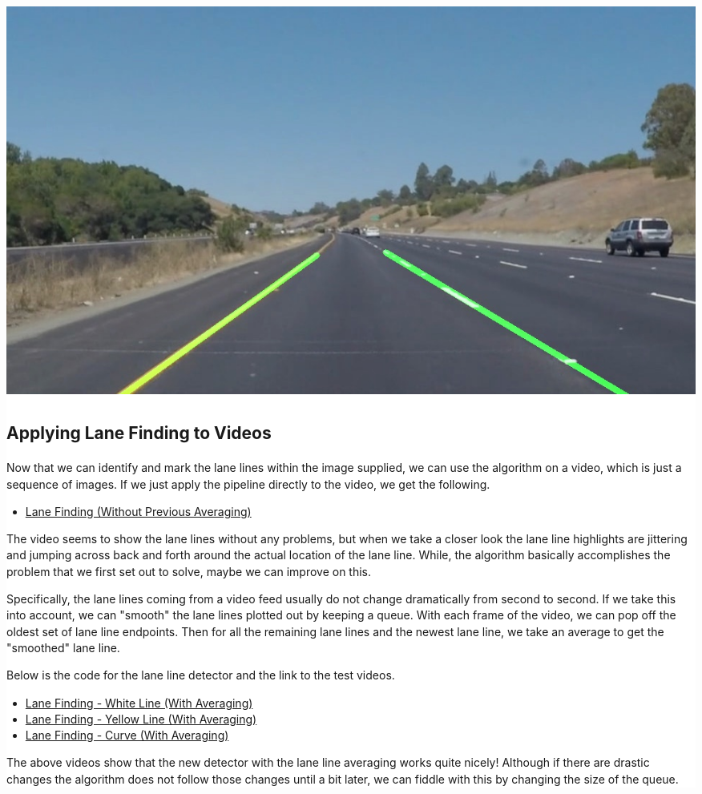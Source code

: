 ![solid_white](/test_images/solidYellowCurve_processed.jpg)

## Applying Lane Finding to Videos
Now that we can identify and mark the lane lines within the image supplied, we can use the algorithm on a video, which is just a sequence of images. If we just apply the pipeline directly to the video, we get the following. 

- [Lane Finding (Without Previous Averaging)](https://vimeo.com/205495473)

The video seems to show the lane lines without any problems, but when we take a closer look the lane line highlights are jittering and jumping across back and forth around the actual location of the lane line. While, the algorithm basically accomplishes the problem that we first set out to solve, maybe we can improve on this. 

Specifically, the lane lines coming from a video feed usually do not change dramatically from second to second. If we take this into account, we can "smooth" the lane lines plotted out by keeping a queue. With each frame of the video, we can pop off the oldest set of lane line endpoints. Then for all the remaining lane lines and the newest lane line, we take an average to get the "smoothed" lane line. 

Below is the code for the lane line detector and the link to the test videos.

- [Lane Finding - White Line (With Averaging)](https://vimeo.com/205495845)
- [Lane Finding - Yellow Line (With Averaging)](https://vimeo.com/205495681)
- [Lane Finding - Curve (With Averaging)](https://vimeo.com/205495856)

The above videos show that the new detector with the lane line averaging works quite nicely! Although if there are drastic changes the algorithm does not follow those changes until a bit later, we can fiddle with this by changing the size of the queue.
